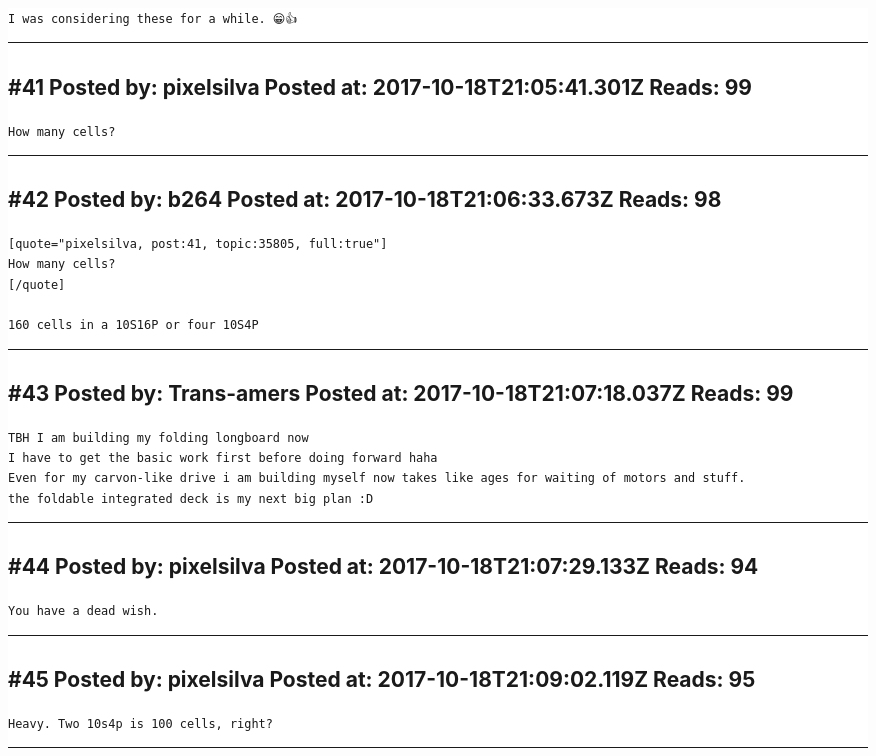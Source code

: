 ```
I was considering these for a while. 😁👍
```

---
## \#41 Posted by: pixelsilva Posted at: 2017-10-18T21:05:41.301Z Reads: 99

```
How many cells?
```

---
## \#42 Posted by: b264 Posted at: 2017-10-18T21:06:33.673Z Reads: 98

```
[quote="pixelsilva, post:41, topic:35805, full:true"]
How many cells?
[/quote]

160 cells in a 10S16P or four 10S4P
```

---
## \#43 Posted by: Trans-amers Posted at: 2017-10-18T21:07:18.037Z Reads: 99

```
TBH I am building my folding longboard now
I have to get the basic work first before doing forward haha
Even for my carvon-like drive i am building myself now takes like ages for waiting of motors and stuff.
the foldable integrated deck is my next big plan :D
```

---
## \#44 Posted by: pixelsilva Posted at: 2017-10-18T21:07:29.133Z Reads: 94

```
You have a dead wish.
```

---
## \#45 Posted by: pixelsilva Posted at: 2017-10-18T21:09:02.119Z Reads: 95

```
Heavy. Two 10s4p is 100 cells, right?
```

---
